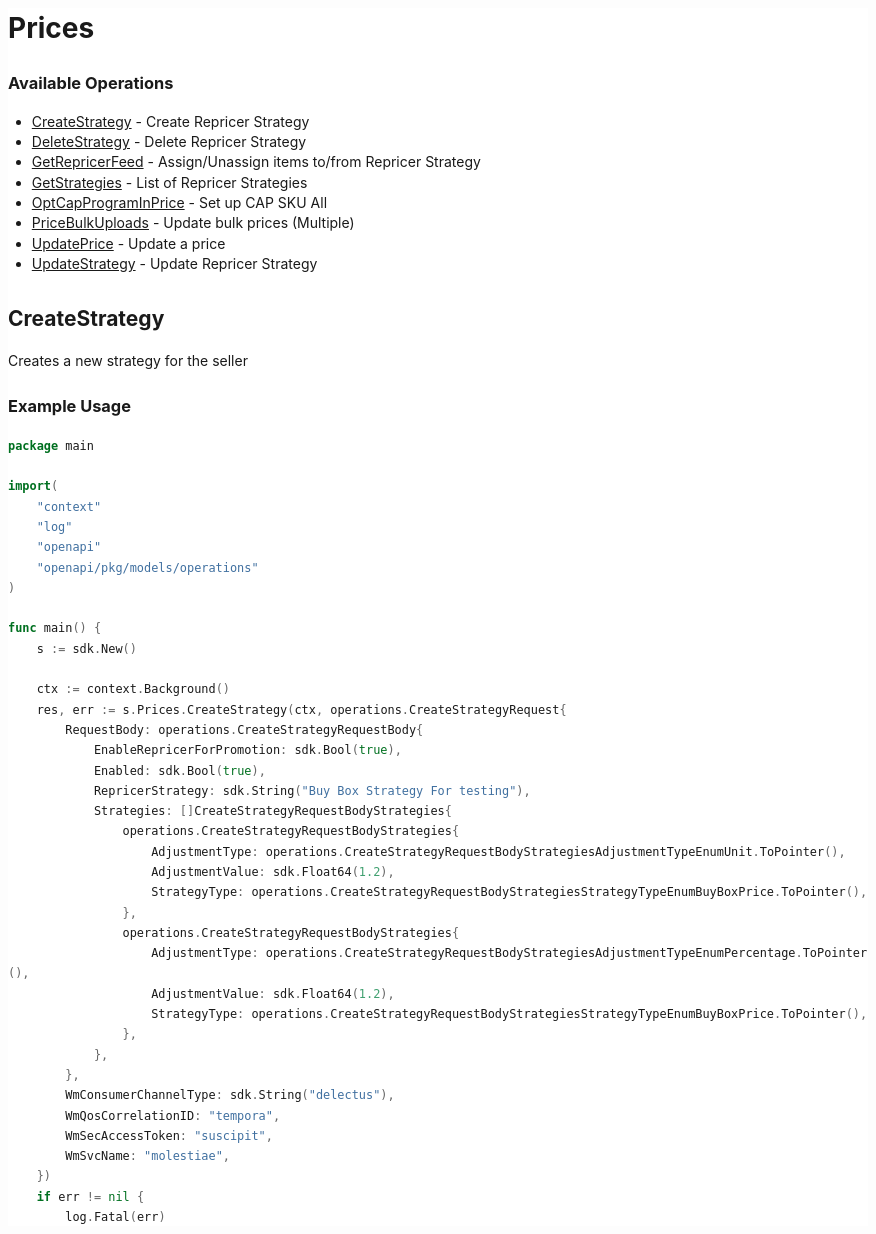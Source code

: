 # Prices

### Available Operations

* [CreateStrategy](#createstrategy) - Create Repricer Strategy
* [DeleteStrategy](#deletestrategy) - Delete Repricer Strategy
* [GetRepricerFeed](#getrepricerfeed) - Assign/Unassign items to/from Repricer Strategy
* [GetStrategies](#getstrategies) - List of Repricer Strategies
* [OptCapProgramInPrice](#optcapprograminprice) - Set up CAP SKU All
* [PriceBulkUploads](#pricebulkuploads) - Update bulk prices (Multiple)
* [UpdatePrice](#updateprice) - Update a price
* [UpdateStrategy](#updatestrategy) - Update Repricer Strategy

## CreateStrategy

Creates a new strategy for the seller

### Example Usage

```go
package main

import(
	"context"
	"log"
	"openapi"
	"openapi/pkg/models/operations"
)

func main() {
    s := sdk.New()

    ctx := context.Background()
    res, err := s.Prices.CreateStrategy(ctx, operations.CreateStrategyRequest{
        RequestBody: operations.CreateStrategyRequestBody{
            EnableRepricerForPromotion: sdk.Bool(true),
            Enabled: sdk.Bool(true),
            RepricerStrategy: sdk.String("Buy Box Strategy For testing"),
            Strategies: []CreateStrategyRequestBodyStrategies{
                operations.CreateStrategyRequestBodyStrategies{
                    AdjustmentType: operations.CreateStrategyRequestBodyStrategiesAdjustmentTypeEnumUnit.ToPointer(),
                    AdjustmentValue: sdk.Float64(1.2),
                    StrategyType: operations.CreateStrategyRequestBodyStrategiesStrategyTypeEnumBuyBoxPrice.ToPointer(),
                },
                operations.CreateStrategyRequestBodyStrategies{
                    AdjustmentType: operations.CreateStrategyRequestBodyStrategiesAdjustmentTypeEnumPercentage.ToPointer(),
                    AdjustmentValue: sdk.Float64(1.2),
                    StrategyType: operations.CreateStrategyRequestBodyStrategiesStrategyTypeEnumBuyBoxPrice.ToPointer(),
                },
            },
        },
        WmConsumerChannelType: sdk.String("delectus"),
        WmQosCorrelationID: "tempora",
        WmSecAccessToken: "suscipit",
        WmSvcName: "molestiae",
    })
    if err != nil {
        log.Fatal(err)
```